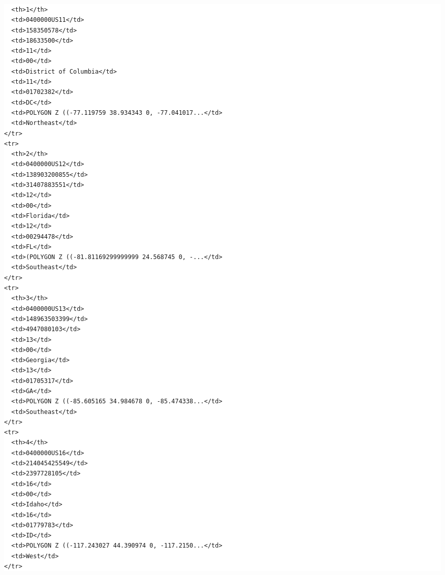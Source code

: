       <th>1</th>
      <td>0400000US11</td>
      <td>158350578</td>
      <td>18633500</td>
      <td>11</td>
      <td>00</td>
      <td>District of Columbia</td>
      <td>11</td>
      <td>01702382</td>
      <td>DC</td>
      <td>POLYGON Z ((-77.119759 38.934343 0, -77.041017...</td>
      <td>Northeast</td>
    </tr>
    <tr>
      <th>2</th>
      <td>0400000US12</td>
      <td>138903200855</td>
      <td>31407883551</td>
      <td>12</td>
      <td>00</td>
      <td>Florida</td>
      <td>12</td>
      <td>00294478</td>
      <td>FL</td>
      <td>(POLYGON Z ((-81.81169299999999 24.568745 0, -...</td>
      <td>Southeast</td>
    </tr>
    <tr>
      <th>3</th>
      <td>0400000US13</td>
      <td>148963503399</td>
      <td>4947080103</td>
      <td>13</td>
      <td>00</td>
      <td>Georgia</td>
      <td>13</td>
      <td>01705317</td>
      <td>GA</td>
      <td>POLYGON Z ((-85.605165 34.984678 0, -85.474338...</td>
      <td>Southeast</td>
    </tr>
    <tr>
      <th>4</th>
      <td>0400000US16</td>
      <td>214045425549</td>
      <td>2397728105</td>
      <td>16</td>
      <td>00</td>
      <td>Idaho</td>
      <td>16</td>
      <td>01779783</td>
      <td>ID</td>
      <td>POLYGON Z ((-117.243027 44.390974 0, -117.2150...</td>
      <td>West</td>
    </tr>
  </tbody>
</table>
</div>

